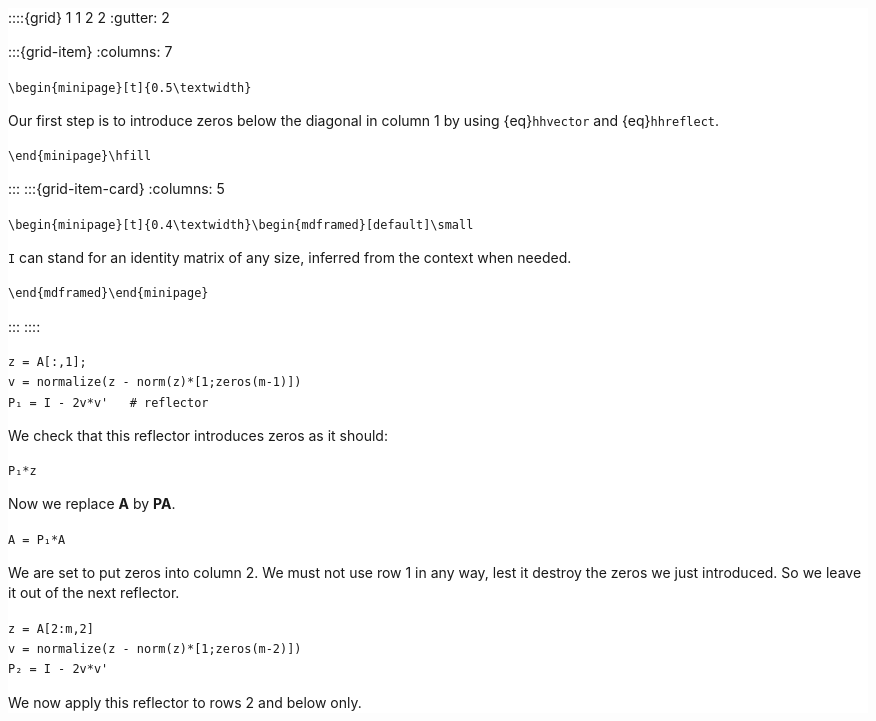 ```{index} Julia; normalize, ! Julia; I
```

::::{grid} 1 1 2 2
:gutter: 2

:::{grid-item}
:columns: 7

```{raw} latex
\begin{minipage}[t]{0.5\textwidth}
```
Our first step is to introduce zeros below the diagonal in column 1 by using {eq}`hhvector` and {eq}`hhreflect`. 

```{raw} latex
\end{minipage}\hfill
```
:::
:::{grid-item-card}
:columns: 5

```{raw} latex
\begin{minipage}[t]{0.4\textwidth}\begin{mdframed}[default]\small
```
`I` can stand for an identity matrix of any size, inferred from the context when needed.
```{raw} latex
\end{mdframed}\end{minipage}
```
:::
::::

```{code-cell}
z = A[:,1];
v = normalize(z - norm(z)*[1;zeros(m-1)])
P₁ = I - 2v*v'   # reflector
```

We check that this reflector introduces zeros as it should:

```{code-cell}
P₁*z
```

Now we replace $\mathbf{A}$ by $\mathbf{P}\mathbf{A}$.

```{code-cell}
A = P₁*A
```

We are set to put zeros into column 2. We must not use row 1 in any way, lest it destroy the zeros we just introduced. So we leave it out of the next reflector.

```{code-cell}
z = A[2:m,2]
v = normalize(z - norm(z)*[1;zeros(m-2)])
P₂ = I - 2v*v'
```

We now apply this reflector to rows 2 and below only.

